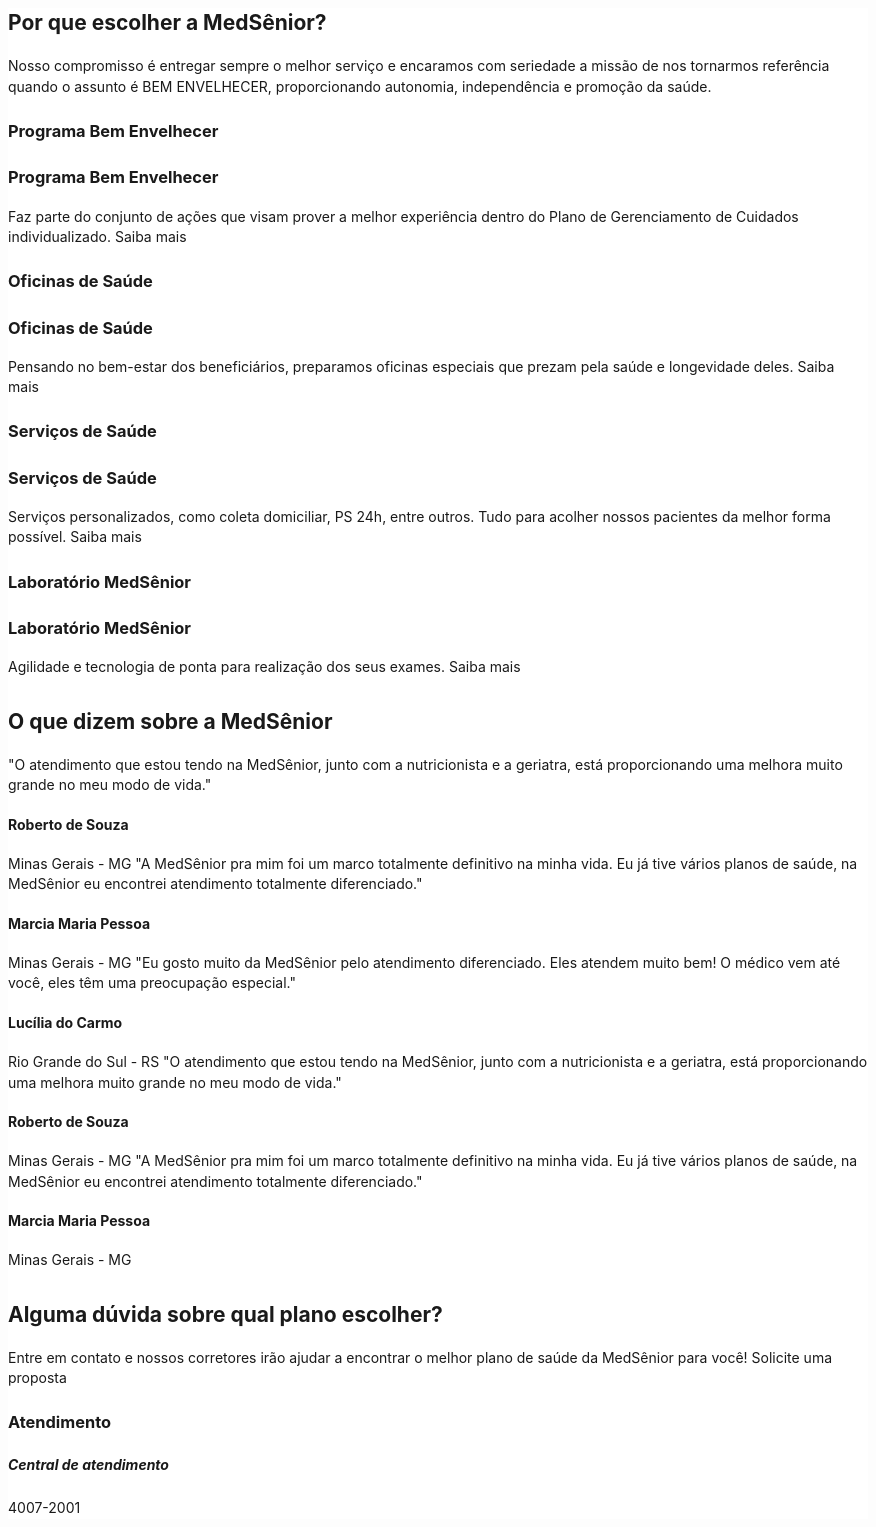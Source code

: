 
## Por que escolher a MedSênior?
Nosso compromisso é entregar sempre o melhor serviço e encaramos com seriedade a missão de nos tornarmos referência quando o assunto é BEM ENVELHECER, proporcionando autonomia, independência e promoção da saúde.
### Programa Bem Envelhecer
### Programa Bem Envelhecer
Faz parte do conjunto de ações que visam prover a melhor experiência dentro do Plano de Gerenciamento de Cuidados individualizado.
Saiba mais
### Oficinas de Saúde
### Oficinas de Saúde
Pensando no bem-estar dos beneficiários, preparamos oficinas especiais que prezam pela saúde e longevidade deles.
Saiba mais
### Serviços de Saúde
### Serviços de Saúde
Serviços personalizados, como coleta domiciliar, PS 24h, entre outros. Tudo para acolher nossos pacientes da melhor forma possível.
Saiba mais
### Laboratório MedSênior
### Laboratório MedSênior
Agilidade e tecnologia de ponta para realização dos seus exames.
Saiba mais
## O que dizem sobre a MedSênior
"O atendimento que estou tendo na MedSênior, junto com a nutricionista e a geriatra, está proporcionando uma melhora muito grande no meu modo de vida."
#### Roberto de Souza
Minas Gerais - MG
"A MedSênior pra mim foi um marco totalmente definitivo na minha vida. Eu já tive vários planos de saúde, na MedSênior eu encontrei atendimento totalmente diferenciado."
#### Marcia Maria Pessoa
Minas Gerais - MG
"Eu gosto muito da MedSênior pelo atendimento diferenciado. Eles atendem muito bem! O médico vem até você, eles têm uma preocupação especial."
#### Lucília do Carmo
Rio Grande do Sul - RS
"O atendimento que estou tendo na MedSênior, junto com a nutricionista e a geriatra, está proporcionando uma melhora muito grande no meu modo de vida."
#### Roberto de Souza
Minas Gerais - MG
"A MedSênior pra mim foi um marco totalmente definitivo na minha vida. Eu já tive vários planos de saúde, na MedSênior eu encontrei atendimento totalmente diferenciado."
#### Marcia Maria Pessoa
Minas Gerais - MG
## Alguma dúvida sobre qual plano escolher?
Entre em contato e nossos corretores irão ajudar a encontrar o melhor plano de saúde da MedSênior para você!
Solicite uma proposta
### Atendimento
##### Central de atendimento
4007-2001